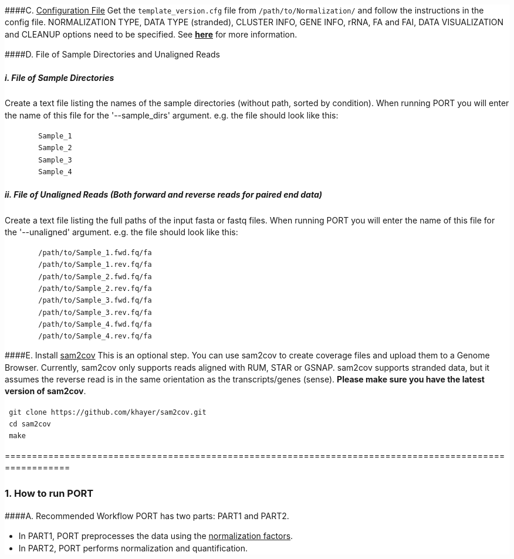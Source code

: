 </pre>

####C. [Configuration File](https://github.com/itmat/Normalization/blob/master/about_cfg.md)
Get the `template_version.cfg` file from `/path/to/Normalization/` and follow the instructions in the config file. NORMALIZATION TYPE, DATA TYPE (stranded), CLUSTER INFO, GENE INFO, rRNA, FA and FAI, DATA VISUALIZATION and CLEANUP options need to be specified. See **[here](https://github.com/itmat/Normalization/blob/master/about_cfg.md)** for more information.

####D. File of Sample Directories and Unaligned Reads
##### i. File of Sample Directories
Create a text file listing the names of the sample directories (without path, sorted by condition). When running PORT you will enter the name of this file for the '--sample_dirs' argument. e.g. the file should look like this:
       
            Sample_1
            Sample_2
            Sample_3
            Sample_4

##### ii. File of Unaligned Reads (Both forward and reverse reads for paired end data)
Create a text file listing the full paths of the input fasta or fastq files. When running PORT you will enter the name of this file for the '--unaligned' argument. e.g. the file should look like this:

            /path/to/Sample_1.fwd.fq/fa
            /path/to/Sample_1.rev.fq/fa
            /path/to/Sample_2.fwd.fq/fa
            /path/to/Sample_2.rev.fq/fa
            /path/to/Sample_3.fwd.fq/fa
            /path/to/Sample_3.rev.fq/fa
            /path/to/Sample_4.fwd.fq/fa
            /path/to/Sample_4.rev.fq/fa

####E. Install [sam2cov](https://github.com/khayer/sam2cov/)
This is an optional step. You can use sam2cov to create coverage files and upload them to a Genome Browser. Currently, sam2cov only supports reads aligned with RUM, STAR or GSNAP. sam2cov supports stranded data, but it assumes the reverse read is in the same orientation as the transcripts/genes (sense). __Please make sure you have the latest version of sam2cov__. 

     git clone https://github.com/khayer/sam2cov.git
     cd sam2cov
     make

========================================================================================================

### 1. How to run PORT

####A. Recommended Workflow
PORT has two parts: PART1 and PART2.<br>

- In PART1, PORT preprocesses the data using the [normalization factors](https://github.com/itmat/Normalization/tree/master/#iii-normalization-factors-statistics).
- In PART2, PORT performs normalization and quantification.
